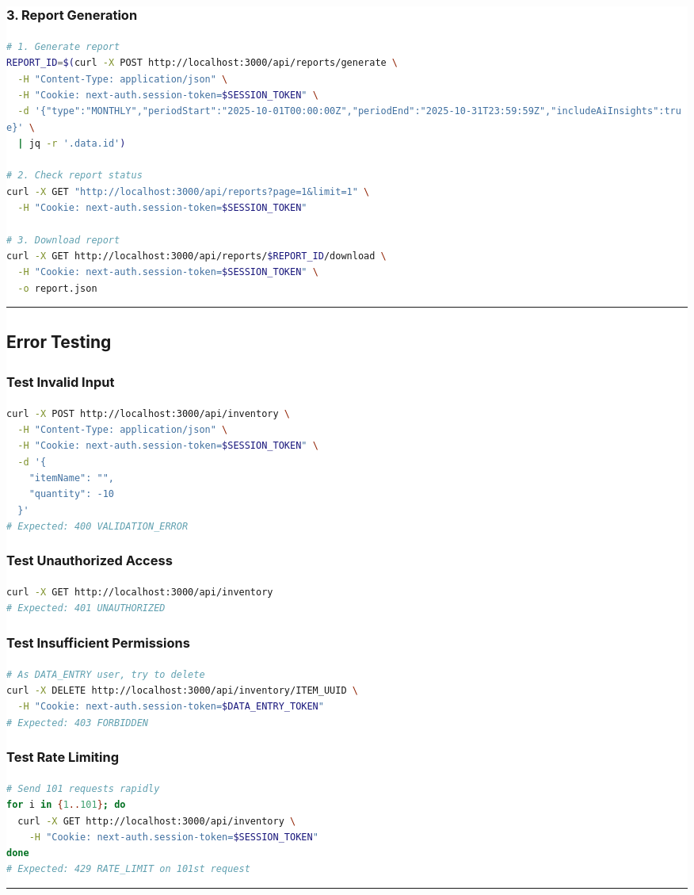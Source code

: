 ### 3. Report Generation
```bash
# 1. Generate report
REPORT_ID=$(curl -X POST http://localhost:3000/api/reports/generate \
  -H "Content-Type: application/json" \
  -H "Cookie: next-auth.session-token=$SESSION_TOKEN" \
  -d '{"type":"MONTHLY","periodStart":"2025-10-01T00:00:00Z","periodEnd":"2025-10-31T23:59:59Z","includeAiInsights":true}' \
  | jq -r '.data.id')

# 2. Check report status
curl -X GET "http://localhost:3000/api/reports?page=1&limit=1" \
  -H "Cookie: next-auth.session-token=$SESSION_TOKEN"

# 3. Download report
curl -X GET http://localhost:3000/api/reports/$REPORT_ID/download \
  -H "Cookie: next-auth.session-token=$SESSION_TOKEN" \
  -o report.json
```

---

## Error Testing

### Test Invalid Input
```bash
curl -X POST http://localhost:3000/api/inventory \
  -H "Content-Type: application/json" \
  -H "Cookie: next-auth.session-token=$SESSION_TOKEN" \
  -d '{
    "itemName": "",
    "quantity": -10
  }'
# Expected: 400 VALIDATION_ERROR
```

### Test Unauthorized Access
```bash
curl -X GET http://localhost:3000/api/inventory
# Expected: 401 UNAUTHORIZED
```

### Test Insufficient Permissions
```bash
# As DATA_ENTRY user, try to delete
curl -X DELETE http://localhost:3000/api/inventory/ITEM_UUID \
  -H "Cookie: next-auth.session-token=$DATA_ENTRY_TOKEN"
# Expected: 403 FORBIDDEN
```

### Test Rate Limiting
```bash
# Send 101 requests rapidly
for i in {1..101}; do
  curl -X GET http://localhost:3000/api/inventory \
    -H "Cookie: next-auth.session-token=$SESSION_TOKEN"
done
# Expected: 429 RATE_LIMIT on 101st request
```

---